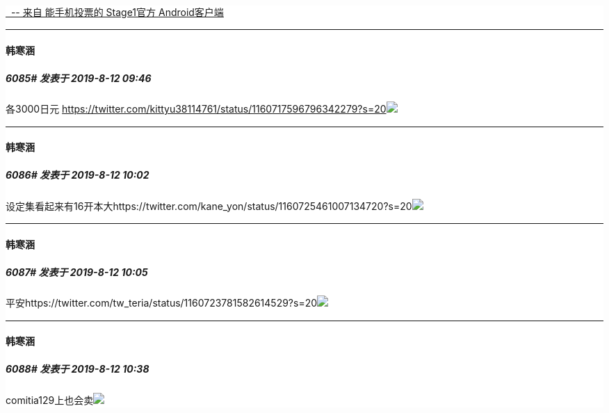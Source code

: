 [  -- 来自 能手机投票的 Stage1官方 Android客户端](https://www.coolapk.com/apk/140634)







-----

####  韩寒涵  
##### 6085#       发表于 2019-8-12 09:46




各3000日元
https://twitter.com/kittyu38114761/status/1160717596796342279?s=20<img src="https://i.loli.net/2019/08/12/beR4gOs7ylHzKkn.jpg" referrerpolicy="no-referrer">







-----

####  韩寒涵  
##### 6086#       发表于 2019-8-12 10:02




设定集看起来有16开本大https://twitter.com/kane_yon/status/1160725461007134720?s=20<img src="https://i.loli.net/2019/08/12/o9Ezy1JqZN3XKh8.jpg" referrerpolicy="no-referrer">







-----

####  韩寒涵  
##### 6087#       发表于 2019-8-12 10:05




平安https://twitter.com/tw_teria/status/1160723781582614529?s=20<img src="https://i.loli.net/2019/08/12/t54MNaiY2uXAfzR.jpg" referrerpolicy="no-referrer">







-----

####  韩寒涵  
##### 6088#       发表于 2019-8-12 10:38




comitia129上也会卖<img src="https://i.loli.net/2019/08/12/YT9Bz7C8l46acGd.jpg" referrerpolicy="no-referrer">
